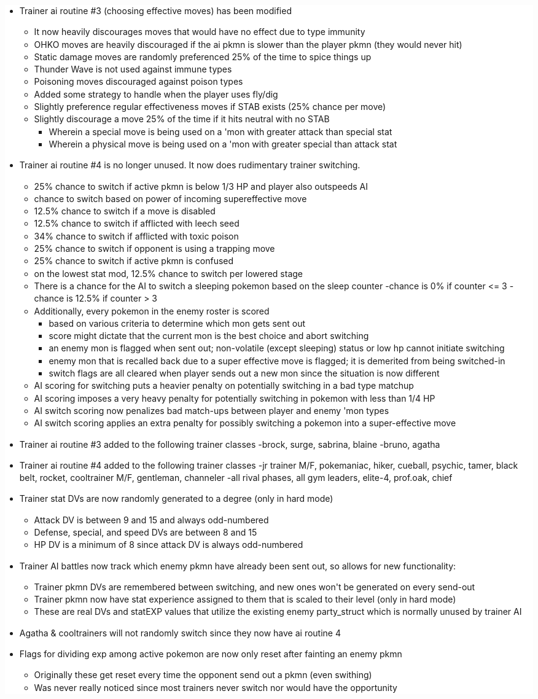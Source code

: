- Trainer ai routine #3 (choosing effective moves) has been modified
  - It now heavily discourages moves that would have no effect due to type immunity
  - OHKO moves are heavily discouraged if the ai pkmn is slower than the player pkmn (they would never hit)
  - Static damage moves are randomly preferenced 25% of the time to spice things up
  - Thunder Wave is not used against immune types
  - Poisoning moves discouraged against poison types
  - Added some strategy to handle when the player uses fly/dig
  - Slightly preference regular effectiveness moves if STAB exists (25% chance per move)
  - Slightly discourage a move 25% of the time if it hits neutral with no STAB
    - Wherein a special move is being used on a 'mon with greater attack than special stat
    - Wherein a physical move is being used on a 'mon with greater special than attack stat

- Trainer ai routine #4 is no longer unused. It now does rudimentary trainer switching.
  - 25% chance to switch if active pkmn is below 1/3 HP and player also outspeeds AI
  - chance to switch based on power of incoming supereffective move
  - 12.5% chance to switch if a move is disabled
  - 12.5% chance to switch if afflicted with leech seed
  - 34% chance to switch if afflicted with toxic poison
  - 25% chance to switch if opponent is using a trapping move
  - 25% chance to switch if active pkmn is confused
  - on the lowest stat mod, 12.5% chance to switch per lowered stage
  - There is a chance for the AI to switch a sleeping pokemon based on the sleep counter
    -chance is 0% if counter <= 3
	-chance is 12.5% if counter > 3
  - Additionally, every pokemon in the enemy roster is scored 
    - based on various criteria to determine which mon gets sent out
	- score might dictate that the current mon is the best choice and abort switching
	- an enemy mon is flagged when sent out; non-volatile (except sleeping) status or low hp cannot initiate switching
	- enemy mon that is recalled back due to a super effective move is flagged; it is demerited from being switched-in
	- switch flags are all cleared when player sends out a new mon since the situation is now different
  - AI scoring for switching puts a heavier penalty on potentially switching in a bad type matchup
  - AI scoring imposes a very heavy penalty for potentially switching in pokemon with less than 1/4 HP
  - AI switch scoring now penalizes bad match-ups between player and enemy 'mon types
  - AI switch scoring applies an extra penalty for possibly switching a pokemon into a super-effective move
  
- Trainer ai routine #3 added to the following trainer classes
  -brock, surge, sabrina, blaine
  -bruno, agatha

- Trainer ai routine #4 added to the following trainer classes
  -jr trainer M/F, pokemaniac, hiker, cueball, psychic, tamer, black belt, rocket, cooltrainer M/F, gentleman, channeler
  -all rival phases, all gym leaders, elite-4, prof.oak, chief
  
- Trainer stat DVs are now randomly generated to a degree (only in hard mode)
  - Attack DV is between 9 and 15 and always odd-numbered
  - Defense, special, and speed DVs are between 8 and 15
  - HP DV is a minimum of 8 since attack DV is always odd-numbered
- Trainer AI battles now track which enemy pkmn have already been sent out, so allows for new functionality:
  - Trainer pkmn DVs are remembered between switching, and new ones won't be generated on every send-out
  - Trainer pkmn now have stat experience assigned to them that is scaled to their level (only in hard mode)
  - These are real DVs and statEXP values that utilize the existing enemy party_struct which is normally unused by trainer AI
- Agatha & cooltrainers will not randomly switch since they now have ai routine 4
- Flags for dividing exp among active pokemon are now only reset after fainting an enemy pkmn
  - Originally these get reset every time the opponent send out a pkmn (even swithing)
  - Was never really noticed since most trainers never switch nor would have the opportunity